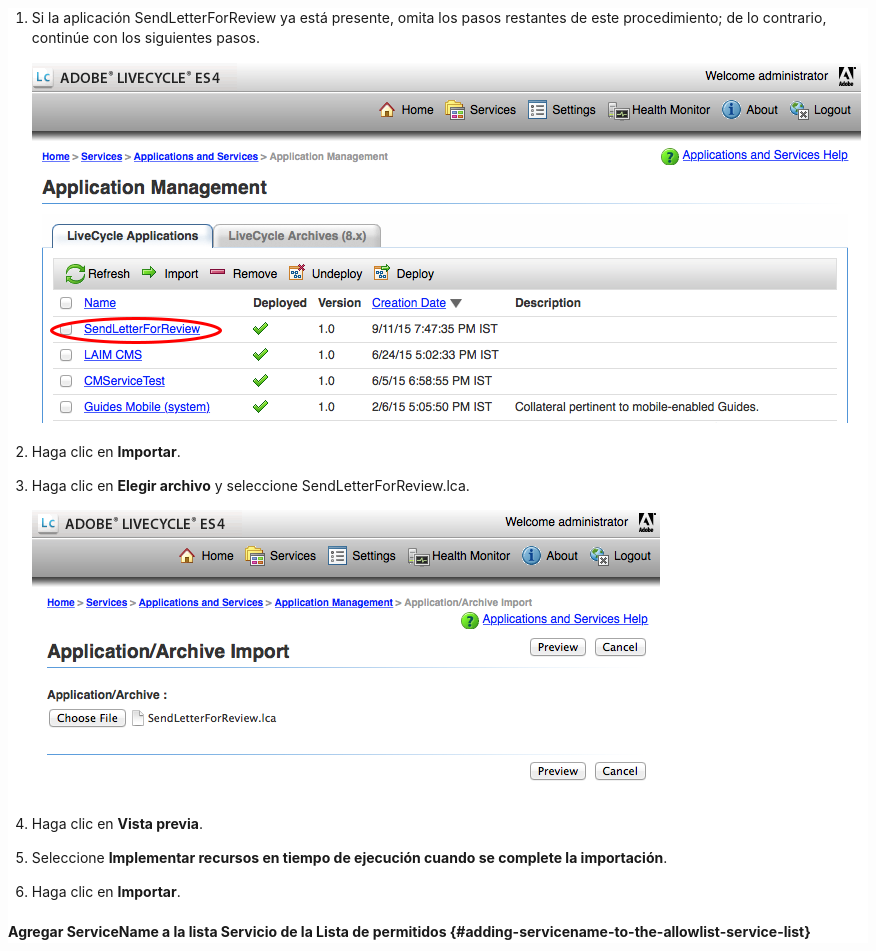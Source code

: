 1. Si la aplicación SendLetterForReview ya está presente, omita los pasos restantes de este procedimiento; de lo contrario, continúe con los siguientes pasos.

   ![Aplicación SendLetterForReview en la interfaz de usuario](assets/12_applicationmanagementlc.png)

1. Haga clic en **Importar**.

1. Haga clic en **Elegir archivo** y seleccione SendLetterForReview.lca.

   ![Seleccione el archivo SendLetterForReview.lca](assets/14_sendletterforreview_lca.png)

1. Haga clic en **Vista previa**.

1. Seleccione **Implementar recursos en tiempo de ejecución cuando se complete la importación**.

1. Haga clic en **Importar**.

#### Agregar ServiceName a la lista Servicio de la Lista de permitidos {#adding-servicename-to-the-allowlist-service-list}
